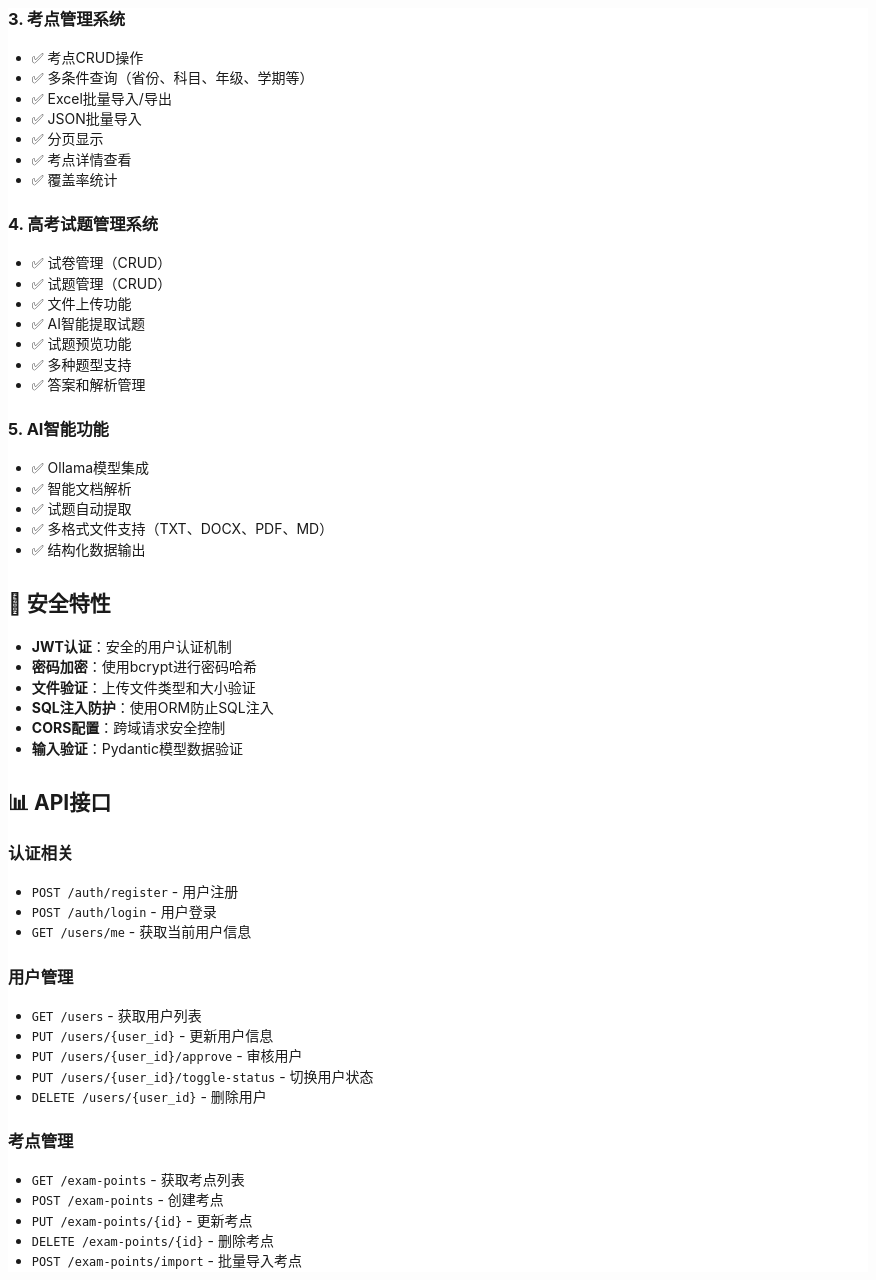 ### 3. 考点管理系统
- ✅ 考点CRUD操作
- ✅ 多条件查询（省份、科目、年级、学期等）
- ✅ Excel批量导入/导出
- ✅ JSON批量导入
- ✅ 分页显示
- ✅ 考点详情查看
- ✅ 覆盖率统计

### 4. 高考试题管理系统
- ✅ 试卷管理（CRUD）
- ✅ 试题管理（CRUD）
- ✅ 文件上传功能
- ✅ AI智能提取试题
- ✅ 试题预览功能
- ✅ 多种题型支持
- ✅ 答案和解析管理

### 5. AI智能功能
- ✅ Ollama模型集成
- ✅ 智能文档解析
- ✅ 试题自动提取
- ✅ 多格式文件支持（TXT、DOCX、PDF、MD）
- ✅ 结构化数据输出

## 🔐 安全特性

- **JWT认证**：安全的用户认证机制
- **密码加密**：使用bcrypt进行密码哈希
- **文件验证**：上传文件类型和大小验证
- **SQL注入防护**：使用ORM防止SQL注入
- **CORS配置**：跨域请求安全控制
- **输入验证**：Pydantic模型数据验证

## 📊 API接口

### 认证相关
- `POST /auth/register` - 用户注册
- `POST /auth/login` - 用户登录
- `GET /users/me` - 获取当前用户信息

### 用户管理
- `GET /users` - 获取用户列表
- `PUT /users/{user_id}` - 更新用户信息
- `PUT /users/{user_id}/approve` - 审核用户
- `PUT /users/{user_id}/toggle-status` - 切换用户状态
- `DELETE /users/{user_id}` - 删除用户

### 考点管理
- `GET /exam-points` - 获取考点列表
- `POST /exam-points` - 创建考点
- `PUT /exam-points/{id}` - 更新考点
- `DELETE /exam-points/{id}` - 删除考点
- `POST /exam-points/import` - 批量导入考点
